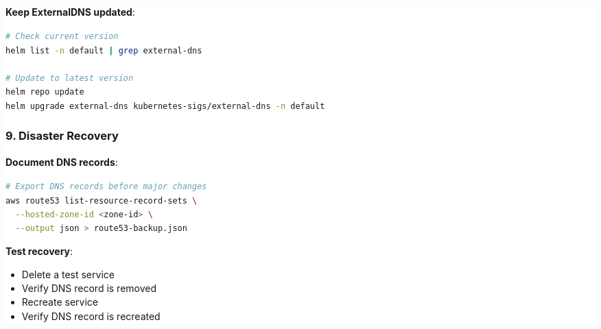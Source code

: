 **Keep ExternalDNS updated**:
```bash
# Check current version
helm list -n default | grep external-dns

# Update to latest version
helm repo update
helm upgrade external-dns kubernetes-sigs/external-dns -n default
```

### 9. Disaster Recovery

**Document DNS records**:
```bash
# Export DNS records before major changes
aws route53 list-resource-record-sets \
  --hosted-zone-id <zone-id> \
  --output json > route53-backup.json
```

**Test recovery**:
- Delete a test service
- Verify DNS record is removed
- Recreate service
- Verify DNS record is recreated
